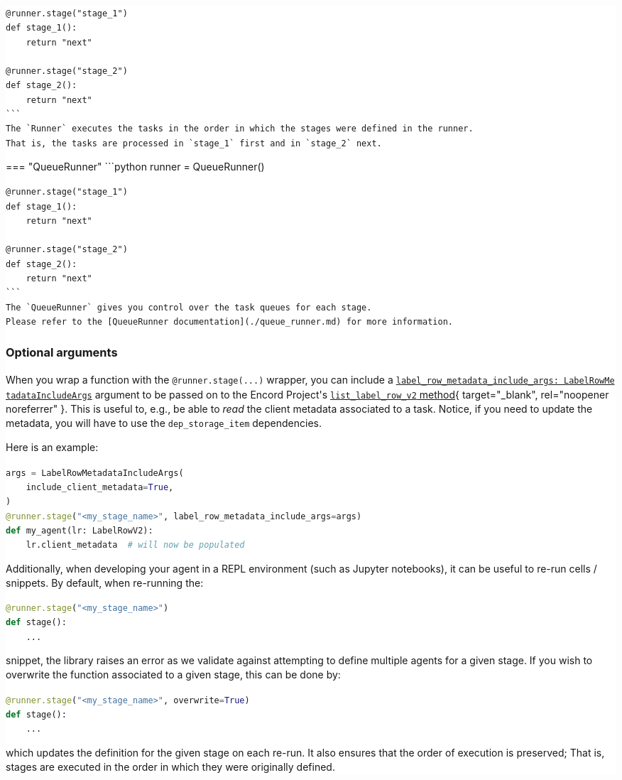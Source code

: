     @runner.stage("stage_1")
    def stage_1():
        return "next"

    @runner.stage("stage_2")
    def stage_2():
        return "next"
    ```
    The `Runner` executes the tasks in the order in which the stages were defined in the runner.
    That is, the tasks are processed in `stage_1` first and in `stage_2` next.

=== "QueueRunner"
    ```python
    runner = QueueRunner()

    @runner.stage("stage_1")
    def stage_1():
        return "next"

    @runner.stage("stage_2")
    def stage_2():
        return "next"
    ```
    The `QueueRunner` gives you control over the task queues for each stage.
    Please refer to the [QueueRunner documentation](./queue_runner.md) for more information.

### Optional arguments

When you wrap a function with the `@runner.stage(...)` wrapper, you can include a [`label_row_metadata_include_args: LabelRowMetadataIncludeArgs`](../reference/core.md#encord_agents.core.data_model.LabelRowMetadataIncludeArgs) argument to be passed on to the Encord Project's [`list_label_row_v2` method](https://docs.encord.com/sdk-documentation/sdk-references/project#list-label-rows-v2){ target="\_blank", rel="noopener noreferrer" }. This is useful to, e.g., be able to _read_ the client metadata associated to a task.
Notice, if you need to update the metadata, you will have to use the `dep_storage_item` dependencies.

Here is an example:

```python
args = LabelRowMetadataIncludeArgs(
    include_client_metadata=True,
)
@runner.stage("<my_stage_name>", label_row_metadata_include_args=args)
def my_agent(lr: LabelRowV2):
    lr.client_metadata  # will now be populated
```

Additionally, when developing your agent in a REPL environment (such as Jupyter notebooks), it can be useful to re-run cells / snippets. By default, when re-running the:

```python
@runner.stage("<my_stage_name>")
def stage():
    ...
```
snippet, the library raises an error as we validate against attempting to define multiple agents for a given stage. If you wish to overwrite the function associated to a given stage, this can be done by:
```python
@runner.stage("<my_stage_name>", overwrite=True)
def stage():
    ...
```
which updates the definition for the given stage on each re-run. It also ensures that the order of execution is preserved; That is, stages are executed in the order in which they were originally defined.
